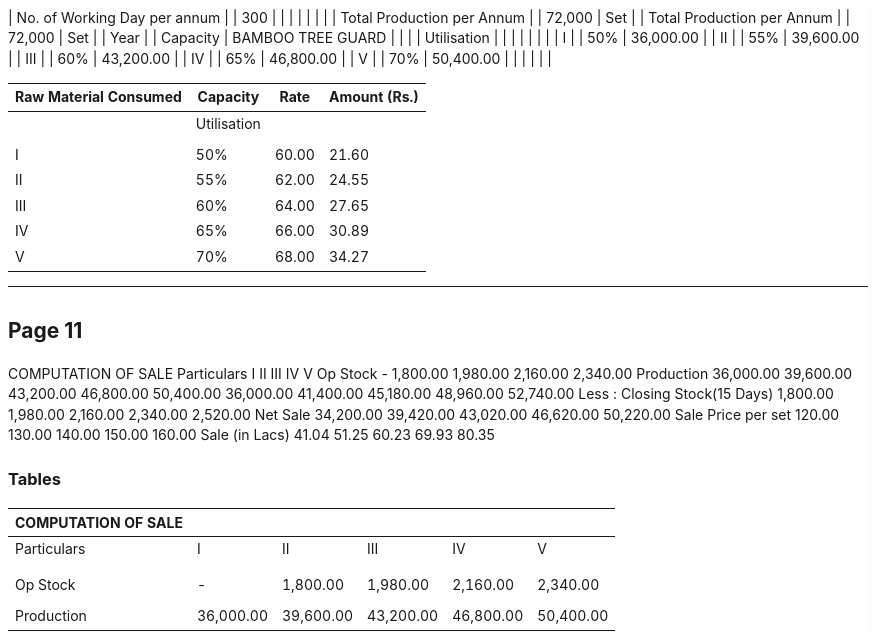 | No. of Working Day per annum |  | 300 |  |
|  |  |  |  |
| Total Production per Annum |  | 72,000 | Set |
| Total Production per Annum |  | 72,000 | Set |
| Year |  | Capacity | BAMBOO TREE
GUARD |
|  |  | Utilisation |  |
|  |  |  |  |
| I |  | 50% | 36,000.00 |
| II |  | 55% | 39,600.00 |
| III |  | 60% | 43,200.00 |
| IV |  | 65% | 46,800.00 |
| V |  | 70% | 50,400.00 |
|  |  |  |  |

| Raw Material Consumed | Capacity | Rate | Amount (Rs.) |
|---|---|---|---|
|  | Utilisation |  |  |
|  |  |  |  |
| I | 50% | 60.00 | 21.60 |
| II | 55% | 62.00 | 24.55 |
| III | 60% | 64.00 | 27.65 |
| IV | 65% | 66.00 | 30.89 |
| V | 70% | 68.00 | 34.27 |

---

## Page 11

COMPUTATION OF SALE Particulars I II III IV V Op Stock - 1,800.00 1,980.00 2,160.00 2,340.00 Production 36,000.00 39,600.00 43,200.00 46,800.00 50,400.00 36,000.00 41,400.00 45,180.00 48,960.00 52,740.00 Less : Closing Stock(15 Days) 1,800.00 1,980.00 2,160.00 2,340.00 2,520.00 Net Sale 34,200.00 39,420.00 43,020.00 46,620.00 50,220.00 Sale Price per set 120.00 130.00 140.00 150.00 160.00 Sale (in Lacs) 41.04 51.25 60.23 69.93 80.35

### Tables

| COMPUTATION OF SALE |  |  |  |  |  |
|---|---|---|---|---|---|
| Particulars | I | II | III | IV | V |
|  |  |  |  |  |  |
|  |  |  |  |  |  |
| Op Stock | - | 1,800.00 | 1,980.00 | 2,160.00 | 2,340.00 |
|  |  |  |  |  |  |
| Production | 36,000.00 | 39,600.00 | 43,200.00 | 46,800.00 | 50,400.00 |
